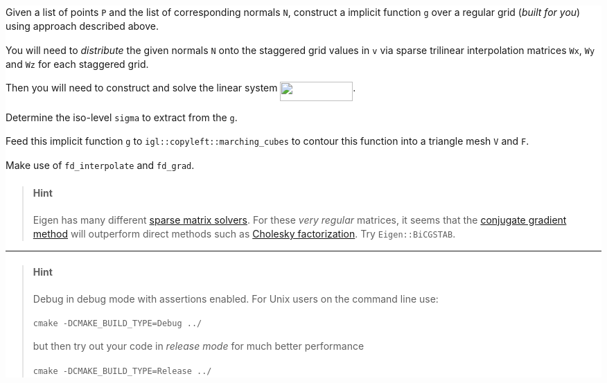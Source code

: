 Given a list of points `P` and the list of corresponding normals `N`, construct
a implicit function `g` over a regular grid (_built for you_) using approach
described above.

You will need to _distribute_ the given normals `N` onto the staggered grid
values in `v` via sparse trilinear interpolation matrices `Wx`, `Wy` and `Wz`
for each staggered grid. 

Then you will need to construct and solve the linear system <img src="/tex/190806857015e55cba624fe6a29d20ec.svg?invert_in_darkmode&sanitize=true" align=middle width=104.8057329pt height=27.91243950000002pt/>.

Determine the iso-level `sigma` to extract from the `g`.

Feed this implicit function `g` to `igl::copyleft::marching_cubes` to contour
this function into a triangle mesh `V` and `F`.

Make use of `fd_interpolate` and `fd_grad`.

> #### Hint
> Eigen has many different [sparse matrix
> solvers](https://eigen.tuxfamily.org/dox-devel/group__TopicSparseSystems.html).
> For these _very regular_ matrices, it seems that the [conjugate gradient
> method](https://en.wikipedia.org/wiki/Conjugate_gradient_method) will
> outperform direct methods such as [Cholesky
> factorization](https://en.wikipedia.org/wiki/Cholesky_decomposition). Try
> `Eigen::BiCGSTAB`.

-------------------------------------------------------------------------------

> #### Hint 
> Debug in debug mode with assertions enabled. For Unix users on the
> command line use: 
> 
>     cmake -DCMAKE_BUILD_TYPE=Debug ../
> 
> but then try out your code in _release mode_ for much better performance
> 
>     cmake -DCMAKE_BUILD_TYPE=Release ../
